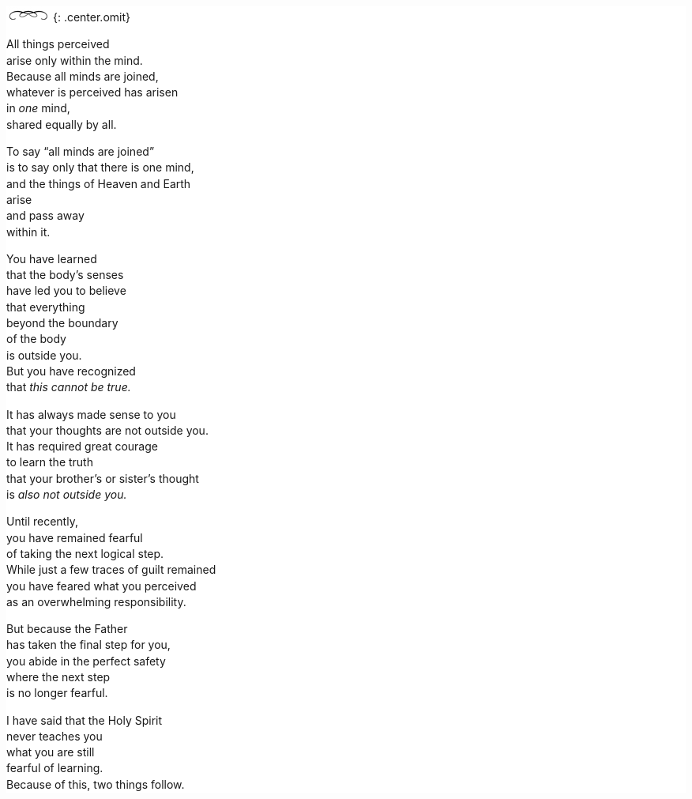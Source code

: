![line](./line4.jpg)
{: .center.omit}

All things perceived<br/>
arise only within the mind.<br/>
Because all minds are joined,<br/>
whatever is perceived has arisen<br/>
in *one* mind,<br/>
shared equally by all.

To say “all minds are joined”<br/>
is to say only that there is one mind,<br/>
and the things of Heaven and Earth<br/>
arise<br/>
and pass away<br/>
within it.

You have learned<br/>
that the body’s senses<br/>
have led you to believe<br/>
that everything<br/>
beyond the boundary<br/>
of the body<br/>
is outside you.<br/>
But you have recognized<br/>
that *this cannot be true.*

It has always made sense to you<br/>
that your thoughts are not outside you.<br/>
It has required great courage<br/>
to learn the truth<br/>
that your brother’s or sister’s thought<br/>
is *also not outside you.*

Until recently,<br/>
you have remained fearful<br/>
of taking the next logical step.<br/>
While just a few traces of guilt remained<br/>
you have feared what you perceived<br/>
as an overwhelming responsibility.

But because the Father<br/>
has taken the final step for you,<br/>
you abide in the perfect safety<br/>
where the next step<br/>
is no longer fearful.

I have said that the Holy Spirit<br/>
never teaches you<br/>
what you are still<br/>
fearful of learning.<br/>
Because of this, two things follow.
